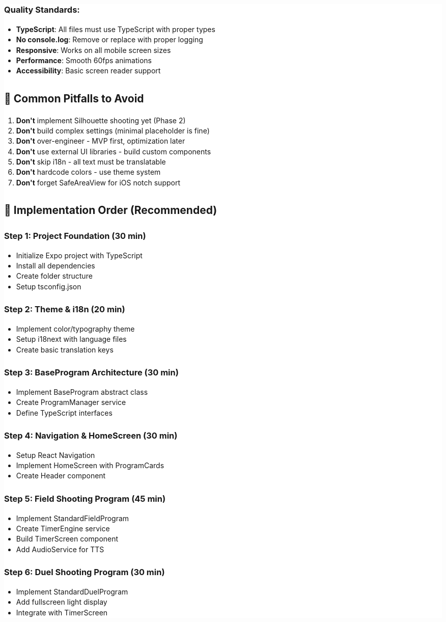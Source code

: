 ### Quality Standards:
- **TypeScript**: All files must use TypeScript with proper types
- **No console.log**: Remove or replace with proper logging
- **Responsive**: Works on all mobile screen sizes
- **Performance**: Smooth 60fps animations
- **Accessibility**: Basic screen reader support

## 🚫 Common Pitfalls to Avoid

1. **Don't** implement Silhouette shooting yet (Phase 2)
2. **Don't** build complex settings (minimal placeholder is fine)
3. **Don't** over-engineer - MVP first, optimization later
4. **Don't** use external UI libraries - build custom components
5. **Don't** skip i18n - all text must be translatable
6. **Don't** hardcode colors - use theme system
7. **Don't** forget SafeAreaView for iOS notch support

## 📝 Implementation Order (Recommended)

### Step 1: Project Foundation (30 min)
- Initialize Expo project with TypeScript
- Install all dependencies
- Create folder structure
- Setup tsconfig.json

### Step 2: Theme & i18n (20 min)
- Implement color/typography theme
- Setup i18next with language files
- Create basic translation keys

### Step 3: BaseProgram Architecture (30 min)
- Implement BaseProgram abstract class
- Create ProgramManager service
- Define TypeScript interfaces

### Step 4: Navigation & HomeScreen (30 min)
- Setup React Navigation
- Implement HomeScreen with ProgramCards
- Create Header component

### Step 5: Field Shooting Program (45 min)
- Implement StandardFieldProgram
- Create TimerEngine service
- Build TimerScreen component
- Add AudioService for TTS

### Step 6: Duel Shooting Program (30 min)
- Implement StandardDuelProgram
- Add fullscreen light display
- Integrate with TimerScreen

